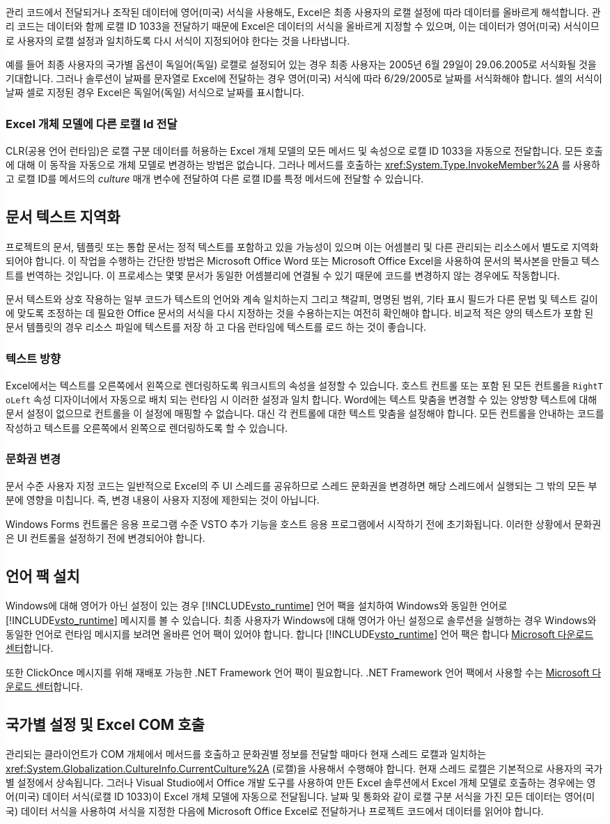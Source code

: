  관리 코드에서 전달되거나 조작된 데이터에 영어(미국) 서식을 사용해도, Excel은 최종 사용자의 로캘 설정에 따라 데이터를 올바르게 해석합니다. 관리 코드는 데이터와 함께 로캘 ID 1033을 전달하기 때문에 Excel은 데이터의 서식을 올바르게 지정할 수 있으며, 이는 데이터가 영어(미국) 서식이므로 사용자의 로캘 설정과 일치하도록 다시 서식이 지정되어야 한다는 것을 나타냅니다.  
  
 예를 들어 최종 사용자의 국가별 옵션이 독일어(독일) 로캘로 설정되어 있는 경우 최종 사용자는 2005년 6월 29일이 29.06.2005로 서식화될 것을 기대합니다. 그러나 솔루션이 날짜를 문자열로 Excel에 전달하는 경우 영어(미국) 서식에 따라 6/29/2005로 날짜를 서식화해야 합니다. 셀의 서식이 날짜 셀로 지정된 경우 Excel은 독일어(독일) 서식으로 날짜를 표시합니다.  
  
### <a name="pass-other-locale-ids-to-the-excel-object-model"></a>Excel 개체 모델에 다른 로캘 Id 전달  
 CLR(공용 언어 런타임)은 로캘 구분 데이터를 허용하는 Excel 개체 모델의 모든 메서드 및 속성으로 로캘 ID 1033을 자동으로 전달합니다. 모든 호출에 대해 이 동작을 자동으로 개체 모델로 변경하는 방법은 없습니다. 그러나 메서드를 호출하는 <xref:System.Type.InvokeMember%2A> 를 사용하고 로캘 ID를 메서드의 *culture* 매개 변수에 전달하여 다른 로캘 ID를 특정 메서드에 전달할 수 있습니다.  
  
## <a name="localize-document-text"></a>문서 텍스트 지역화  
 프로젝트의 문서, 템플릿 또는 통합 문서는 정적 텍스트를 포함하고 있을 가능성이 있으며 이는 어셈블리 및 다른 관리되는 리소스에서 별도로 지역화되어야 합니다. 이 작업을 수행하는 간단한 방법은 Microsoft Office Word 또는 Microsoft Office Excel을 사용하여 문서의 복사본을 만들고 텍스트를 번역하는 것입니다. 이 프로세스는 몇몇 문서가 동일한 어셈블리에 연결될 수 있기 때문에 코드를 변경하지 않는 경우에도 작동합니다.  
  
 문서 텍스트와 상호 작용하는 일부 코드가 텍스트의 언어와 계속 일치하는지 그리고 책갈피, 명명된 범위, 기타 표시 필드가 다른 문법 및 텍스트 길이에 맞도록 조정하는 데 필요한 Office 문서의 서식을 다시 지정하는 것을 수용하는지는 여전히 확인해야 합니다. 비교적 적은 양의 텍스트가 포함 된 문서 템플릿의 경우 리소스 파일에 텍스트를 저장 하 고 다음 런타임에 텍스트를 로드 하는 것이 좋습니다.  
  
### <a name="text-direction"></a>텍스트 방향  
 Excel에서는 텍스트를 오른쪽에서 왼쪽으로 렌더링하도록 워크시트의 속성을 설정할 수 있습니다. 호스트 컨트롤 또는 포함 된 모든 컨트롤을 `RightToLeft` 속성 디자이너에서 자동으로 배치 되는 런타임 시 이러한 설정과 일치 합니다. Word에는 텍스트 맞춤을 변경할 수 있는 양방향 텍스트에 대해 문서 설정이 없으므로 컨트롤을 이 설정에 매핑할 수 없습니다. 대신 각 컨트롤에 대한 텍스트 맞춤을 설정해야 합니다. 모든 컨트롤을 안내하는 코드를 작성하고 텍스트를 오른쪽에서 왼쪽으로 렌더링하도록 할 수 있습니다.  
  
### <a name="change-culture"></a>문화권 변경  
 문서 수준 사용자 지정 코드는 일반적으로 Excel의 주 UI 스레드를 공유하므로 스레드 문화권을 변경하면 해당 스레드에서 실행되는 그 밖의 모든 부분에 영향을 미칩니다. 즉, 변경 내용이 사용자 지정에 제한되는 것이 아닙니다.  
  
 Windows Forms 컨트롤은 응용 프로그램 수준 VSTO 추가 기능을 호스트 응용 프로그램에서 시작하기 전에 초기화됩니다. 이러한 상황에서 문화권은 UI 컨트롤을 설정하기 전에 변경되어야 합니다.  
  
## <a name="install-the-language-packs"></a>언어 팩 설치  
 Windows에 대해 영어가 아닌 설정이 있는 경우 [!INCLUDE[vsto_runtime](../vsto/includes/vsto-runtime-md.md)] 언어 팩을 설치하여 Windows와 동일한 언어로 [!INCLUDE[vsto_runtime](../vsto/includes/vsto-runtime-md.md)] 메시지를 볼 수 있습니다. 최종 사용자가 Windows에 대해 영어가 아닌 설정으로 솔루션을 실행하는 경우 Windows와 동일한 언어로 런타임 메시지를 보려면 올바른 언어 팩이 있어야 합니다. 합니다 [!INCLUDE[vsto_runtime](../vsto/includes/vsto-runtime-md.md)] 언어 팩은 합니다 [Microsoft 다운로드 센터](http://www.microsoft.com/downloads)합니다.  
  
 또한 ClickOnce 메시지를 위해 재배포 가능한 .NET Framework 언어 팩이 필요합니다. .NET Framework 언어 팩에서 사용할 수는 [Microsoft 다운로드 센터](http://www.microsoft.com/downloads)합니다.  
  
## <a name="regional-settings-and-excel-com-calls"></a>국가별 설정 및 Excel COM 호출  
 관리되는 클라이언트가 COM 개체에서 메서드를 호출하고 문화권별 정보를 전달할 때마다 현재 스레드 로캘과 일치하는 <xref:System.Globalization.CultureInfo.CurrentCulture%2A> (로캘)을 사용해서 수행해야 합니다. 현재 스레드 로캘은 기본적으로 사용자의 국가별 설정에서 상속됩니다. 그러나 Visual Studio에서 Office 개발 도구를 사용하여 만든 Excel 솔루션에서 Excel 개체 모델로 호출하는 경우에는 영어(미국) 데이터 서식(로캘 ID 1033)이 Excel 개체 모델에 자동으로 전달됩니다. 날짜 및 통화와 같이 로캘 구분 서식을 가진 모든 데이터는 영어(미국) 데이터 서식을 사용하여 서식을 지정한 다음에 Microsoft Office Excel로 전달하거나 프로젝트 코드에서 데이터를 읽어야 합니다.  
  